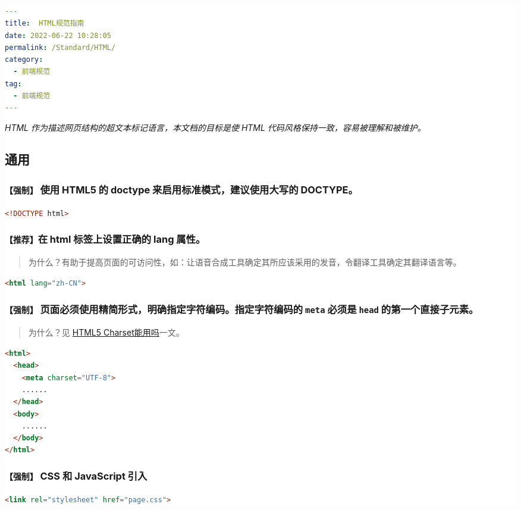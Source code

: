 ```yaml
---
title:  HTML规范指南
date: 2022-06-22 10:28:05
permalink: /Standard/HTML/
category:
  - 前端规范
tag:
  - 前端规范
---
```



*HTML 作为描述网页结构的超文本标记语言，本文档的目标是使 HTML 代码风格保持一致，容易被理解和被维护。*



## 通用

### `【强制】` 使用 HTML5 的 doctype 来启用标准模式，建议使用大写的 DOCTYPE。

```html
<!DOCTYPE html>
```

### `【推荐】`在 html 标签上设置正确的 **lang** 属性。

> 为什么？有助于提高页面的可访问性，如：让语音合成工具确定其所应该采用的发音，令翻译工具确定其翻译语言等。

```html
<html lang="zh-CN">
```

  
### `【强制】` 页面必须使用精简形式，明确指定字符编码。指定字符编码的 `meta` 必须是 `head` 的第一个直接子元素。

> 为什么？见 [HTML5 Charset能用吗](https://www.w3school.com.cn/html5/att_script_charset.asp)一文。

```html
<html>
  <head>
    <meta charset="UTF-8">
    ......
  </head>
  <body>
    ......
  </body>
</html>
```


### `【强制】` CSS 和 JavaScript 引入

```html
<link rel="stylesheet" href="page.css">
```

